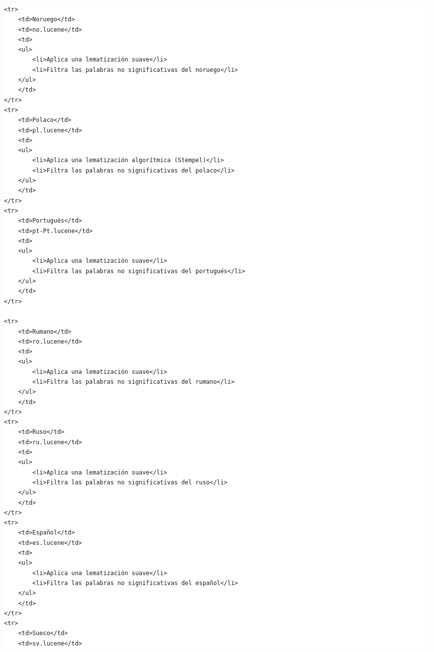     <tr>
		<td>Noruego</td>
		<td>no.lucene</td>
		<td>
		<ul>
			<li>Aplica una lematización suave</li>
			<li>Filtra las palabras no significativas del noruego</li>
		</ul>
		</td>
	</tr>
    <tr>
		<td>Polaco</td>
		<td>pl.lucene</td>
		<td>
		<ul>
			<li>Aplica una lematización algorítmica (Stempel)</li>
			<li>Filtra las palabras no significativas del polaco</li>
		</ul>
		</td>
	</tr>
    <tr>
		<td>Portugués</td>
		<td>pt-Pt.lucene</td>
		<td>
		<ul>
			<li>Aplica una lematización suave</li>
			<li>Filtra las palabras no significativas del portugués</li>
		</ul>
		</td>
	</tr>

    <tr>
		<td>Rumano</td>
		<td>ro.lucene</td>
		<td>
		<ul>
			<li>Aplica una lematización suave</li>
			<li>Filtra las palabras no significativas del rumano</li>
		</ul>
		</td>
	</tr>
    <tr>
		<td>Ruso</td>
		<td>ru.lucene</td>
		<td>
		<ul>
			<li>Aplica una lematización suave</li>
			<li>Filtra las palabras no significativas del ruso</li>
		</ul>
		</td>
	</tr>
    <tr>
		<td>Español</td>
		<td>es.lucene</td>
		<td>
		<ul>
			<li>Aplica una lematización suave</li>
			<li>Filtra las palabras no significativas del español</li>
		</ul>
		</td>
	</tr>
    <tr>
		<td>Sueco</td>
		<td>sv.lucene</td>